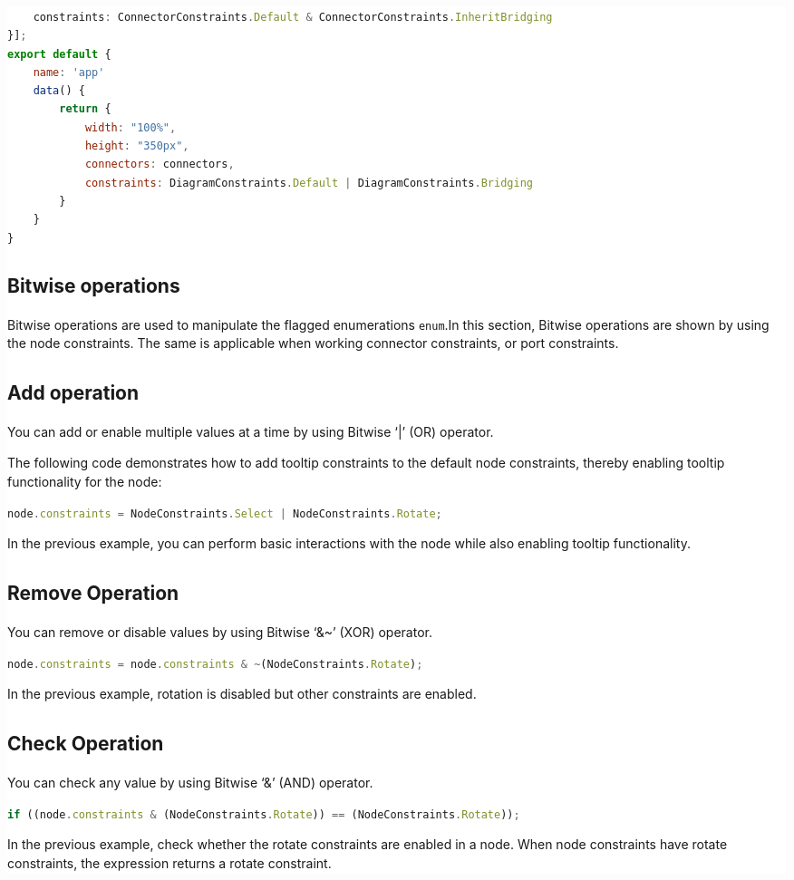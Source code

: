```javascript
    constraints: ConnectorConstraints.Default & ConnectorConstraints.InheritBridging
}];
export default {
    name: 'app'
    data() {
        return {
            width: "100%",
            height: "350px",
            connectors: connectors,
            constraints: DiagramConstraints.Default | DiagramConstraints.Bridging
        }
    }
}
```

## Bitwise operations

Bitwise operations are used to manipulate the flagged enumerations `enum`.In this section, Bitwise operations are shown by using the node constraints. The same is applicable when working connector constraints, or port constraints.

## Add operation

You can add or enable multiple values at a time by using Bitwise ‘|’ (OR) operator.

The following code demonstrates how to add tooltip constraints to the default node constraints, thereby enabling tooltip functionality for the node:

```javascript
node.constraints = NodeConstraints.Select | NodeConstraints.Rotate;
```

In the previous example, you can perform basic interactions with the node while also enabling tooltip functionality.

## Remove Operation

You can remove or disable values by using Bitwise ‘&~’ (XOR) operator.

```javascript
node.constraints = node.constraints & ~(NodeConstraints.Rotate);
```

In the previous example, rotation is disabled but other constraints are enabled.

## Check Operation

You can check any value by using Bitwise ‘&’ (AND) operator.

```javascript
if ((node.constraints & (NodeConstraints.Rotate)) == (NodeConstraints.Rotate));
```

In the previous example, check whether the rotate constraints are enabled in a node. When node constraints have rotate constraints, the expression returns a rotate constraint.